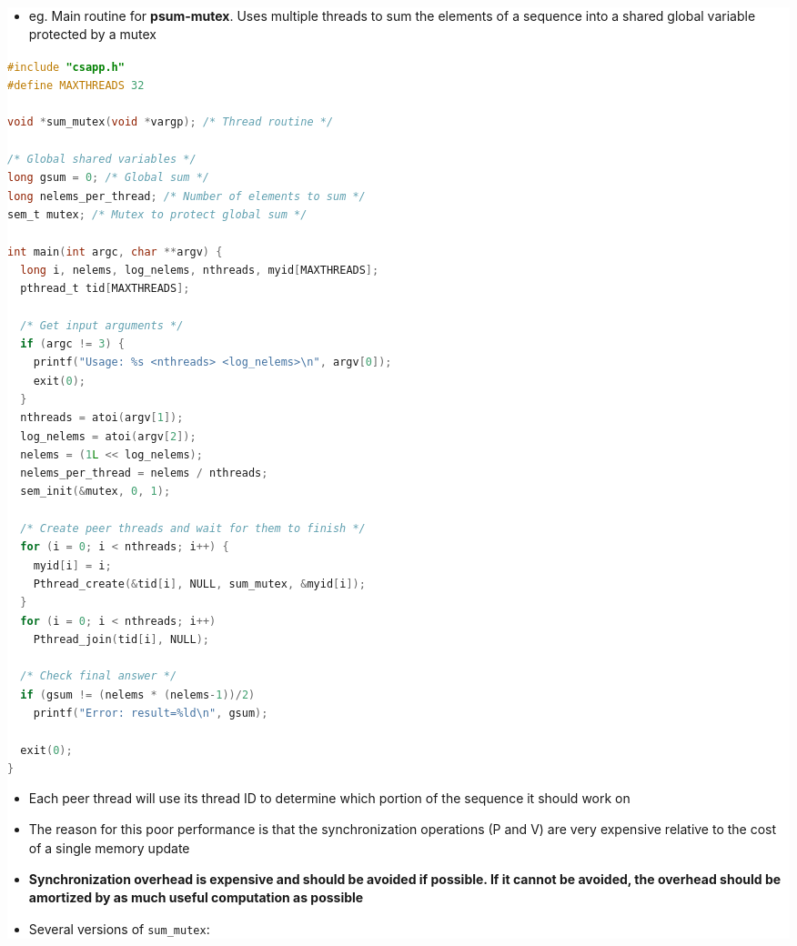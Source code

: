 - eg. Main routine for **psum-mutex**. Uses multiple threads to sum the elements of a sequence into a shared global variable protected by a mutex

```c
#include "csapp.h"
#define MAXTHREADS 32

void *sum_mutex(void *vargp); /* Thread routine */ 

/* Global shared variables */
long gsum = 0; /* Global sum */
long nelems_per_thread; /* Number of elements to sum */
sem_t mutex; /* Mutex to protect global sum */

int main(int argc, char **argv) {
  long i, nelems, log_nelems, nthreads, myid[MAXTHREADS];
  pthread_t tid[MAXTHREADS];

  /* Get input arguments */
  if (argc != 3) {
    printf("Usage: %s <nthreads> <log_nelems>\n", argv[0]);
    exit(0); 
  }
  nthreads = atoi(argv[1]);
  log_nelems = atoi(argv[2]);
  nelems = (1L << log_nelems);
  nelems_per_thread = nelems / nthreads;
  sem_init(&mutex, 0, 1);

  /* Create peer threads and wait for them to finish */
  for (i = 0; i < nthreads; i++) {
    myid[i] = i;
    Pthread_create(&tid[i], NULL, sum_mutex, &myid[i]);
  }
  for (i = 0; i < nthreads; i++)
    Pthread_join(tid[i], NULL);

  /* Check final answer */
  if (gsum != (nelems * (nelems-1))/2)
    printf("Error: result=%ld\n", gsum);

  exit(0);
}
```

- Each peer thread will use its thread ID to determine which portion of the sequence it should work on
- The reason for this poor performance is that the synchronization operations (P and V) are very expensive relative to the cost of a single memory update
- **Synchronization overhead is expensive and should be avoided if possible. If it cannot be avoided, the overhead should be amortized by as much useful computation as possible**

- Several versions of `sum_mutex`:
